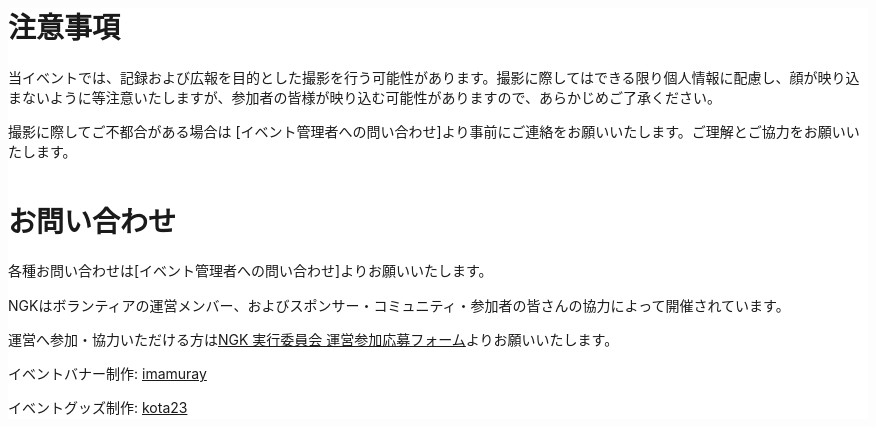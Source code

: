 # 注意事項

当イベントでは、記録および広報を目的とした撮影を行う可能性があります。撮影に際してはできる限り個人情報に配慮し、顔が映り込まないように等注意いたしますが、参加者の皆様が映り込む可能性がありますので、あらかじめご了承ください。

撮影に際してご不都合がある場合は
[イベント管理者への問い合わせ]より事前にご連絡をお願いいたします。ご理解とご協力をお願いいたします。

# お問い合わせ

各種お問い合わせは[イベント管理者への問い合わせ]よりお願いいたします。

NGKはボランティアの運営メンバー、およびスポンサー・コミュニティ・参加者の皆さんの協力によって開催されています。

運営へ参加・協力いただける方は[NGK 実行委員会 運営参加応募フォーム](https://docs.google.com/forms/d/e/1FAIpQLSeprar-ncaWQfn2u_ROqSu8QQN1qI6aJ8Sz9E17vvRTXfS8ag/viewform)よりお願いいたします。

イベントバナー制作: [imamuray](https://connpass.com/user/imamuray/open/)

イベントグッズ制作: [kota23](https://connpass.com/user/kota23nisan/open/)